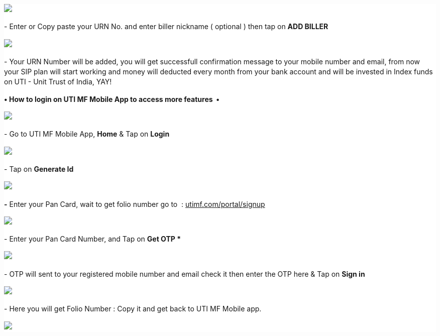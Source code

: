  **![](https://lh3.googleusercontent.com/-CpNkd6cGNnI/YQu9jYm1eiI/AAAAAAAAGJc/4R3x7qg1tUguqLSQOhJvv3vUaLp1FKD6QCLcBGAsYHQ/s1600/1628159370387569-3.png)** 

\- Enter or Copy paste your URN No. and enter biller nickname ( optional ) then tap on **ADD BILLER**

 **![](https://lh3.googleusercontent.com/-5i-zlSelsFY/YQu9iUXWWXI/AAAAAAAAGJY/LIUpWWZ1jVEYFwfUJvd1MO56abN7gOHiwCLcBGAsYHQ/s1600/1628159366490311-4.png)** 

\- Your URN Number will be added, you will get successfull confirmation message to your mobile number and email, from now your SIP plan will start working and money will deducted every month from your bank account and will be invested in Index funds on UTI - Unit Trust of India, YAY!

  

**• How to login on UTI MF Mobile App to access more features  •**

  

 ![](https://lh3.googleusercontent.com/-KmfDM97yBw8/YQuttlJntOI/AAAAAAAAGIA/xd5-UF_u-94OuEzUnsW5n8D5HSn9RvTywCLcBGAsYHQ/s1600/1628155314247749-12.png) 

  

\- Go to UTI MF Mobile App, **Home** & Tap on **Login**

  

 ![](https://lh3.googleusercontent.com/-klqLioafAwg/YQutsSJY34I/AAAAAAAAGH8/PWquoujHvYk7zjz1enD3B8jBNLwo9WlnQCLcBGAsYHQ/s1600/1628155309821870-13.png) 

  

\- Tap on **Generate Id**

 **![](https://lh3.googleusercontent.com/-smPRbPxf-2c/YQutrU858zI/AAAAAAAAGH4/SeoUUmsaj5AU23isG8B_a1X90qGcq7VzQCLcBGAsYHQ/s1600/1628155305501086-14.png)** 

**\-** Enter your Pan Card, wait to get folio number go to  : [utimf.com/portal/signup](http://utimf.com/portal/signup)

  

 ![](https://lh3.googleusercontent.com/-KZx0vdW576s/YQutqJ_4JkI/AAAAAAAAGH0/X7hFUyPut-Q6cs6A_0Wi6VGlyGiMmQHKQCLcBGAsYHQ/s1600/1628155301064912-15.png) 

  

\- Enter your Pan Card Number, and Tap on **Get OTP \***

 ![](https://lh3.googleusercontent.com/-WqvB9hSEEJI/YQutpL09gPI/AAAAAAAAGHw/s9pfcXAYXRQDujK_m-mHVaw7e30wPiAhwCLcBGAsYHQ/s1600/1628155296485959-16.png) 

  

\- OTP will sent to your registered mobile number and email check it then enter the OTP here & Tap on **Sign in**

  

 ![](https://lh3.googleusercontent.com/-XjDudiB_OYc/YQutn006GbI/AAAAAAAAGHs/3McgOsqBaAgdWWzXEq416eTGUMnyrZtkwCLcBGAsYHQ/s1600/1628155291697006-17.png) 

  

\- Here you will get Folio Number : Copy it and get back to UTI MF Mobile app.

  

 ![](https://lh3.googleusercontent.com/-GLfuSejkIPg/YQutmnaA1HI/AAAAAAAAGHo/pTTJmyUiS_Yj7pqBoVV0KLPU3ctEkkv8gCLcBGAsYHQ/s1600/1628155287400320-18.png) 
